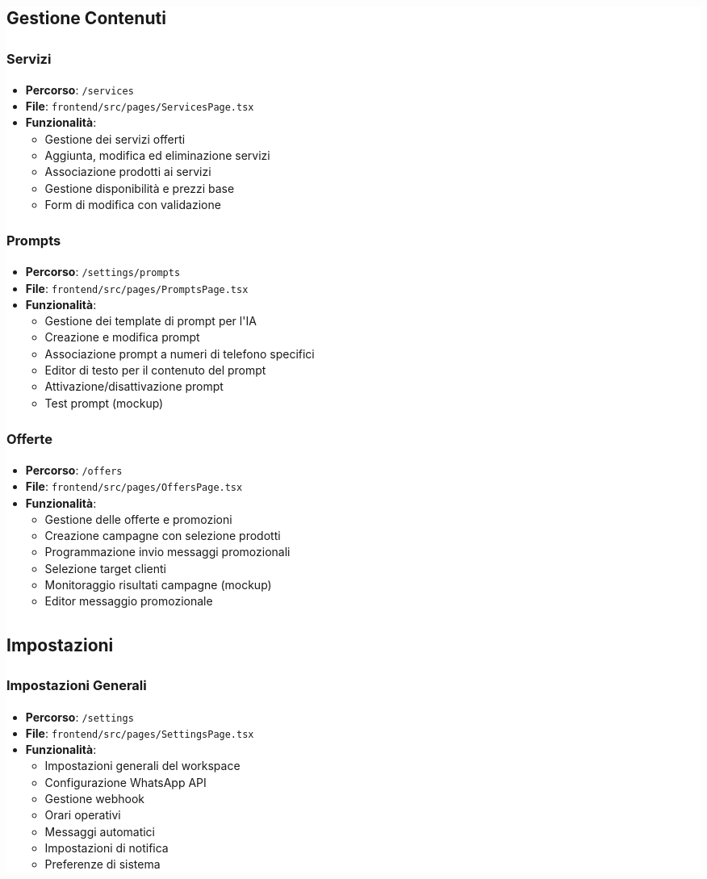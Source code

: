 ## Gestione Contenuti

### Servizi

- **Percorso**: `/services`
- **File**: `frontend/src/pages/ServicesPage.tsx`
- **Funzionalità**:
  - Gestione dei servizi offerti
  - Aggiunta, modifica ed eliminazione servizi
  - Associazione prodotti ai servizi
  - Gestione disponibilità e prezzi base
  - Form di modifica con validazione

### Prompts

- **Percorso**: `/settings/prompts`
- **File**: `frontend/src/pages/PromptsPage.tsx`
- **Funzionalità**:
  - Gestione dei template di prompt per l'IA
  - Creazione e modifica prompt
  - Associazione prompt a numeri di telefono specifici
  - Editor di testo per il contenuto del prompt
  - Attivazione/disattivazione prompt
  - Test prompt (mockup)

### Offerte

- **Percorso**: `/offers`
- **File**: `frontend/src/pages/OffersPage.tsx`
- **Funzionalità**:
  - Gestione delle offerte e promozioni
  - Creazione campagne con selezione prodotti
  - Programmazione invio messaggi promozionali
  - Selezione target clienti
  - Monitoraggio risultati campagne (mockup)
  - Editor messaggio promozionale

## Impostazioni

### Impostazioni Generali

- **Percorso**: `/settings`
- **File**: `frontend/src/pages/SettingsPage.tsx`
- **Funzionalità**:
  - Impostazioni generali del workspace
  - Configurazione WhatsApp API
  - Gestione webhook
  - Orari operativi
  - Messaggi automatici
  - Impostazioni di notifica
  - Preferenze di sistema
